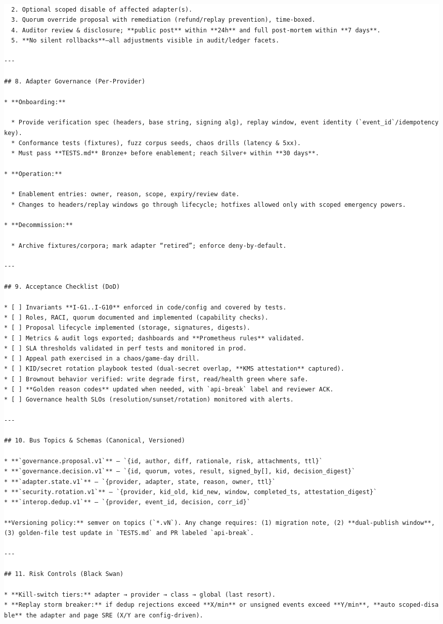 ```
  2. Optional scoped disable of affected adapter(s).
  3. Quorum override proposal with remediation (refund/replay prevention), time-boxed.
  4. Auditor review & disclosure; **public post** within **24h** and full post-mortem within **7 days**.
  5. **No silent rollbacks**—all adjustments visible in audit/ledger facets.

---

## 8. Adapter Governance (Per-Provider)

* **Onboarding:**

  * Provide verification spec (headers, base string, signing alg), replay window, event identity (`event_id`/idempotency key).
  * Conformance tests (fixtures), fuzz corpus seeds, chaos drills (latency & 5xx).
  * Must pass **TESTS.md** Bronze+ before enablement; reach Silver+ within **30 days**.

* **Operation:**

  * Enablement entries: owner, reason, scope, expiry/review date.
  * Changes to headers/replay windows go through lifecycle; hotfixes allowed only with scoped emergency powers.

* **Decommission:**

  * Archive fixtures/corpora; mark adapter “retired”; enforce deny-by-default.

---

## 9. Acceptance Checklist (DoD)

* [ ] Invariants **I-G1..I-G10** enforced in code/config and covered by tests.
* [ ] Roles, RACI, quorum documented and implemented (capability checks).
* [ ] Proposal lifecycle implemented (storage, signatures, digests).
* [ ] Metrics & audit logs exported; dashboards and **Prometheus rules** validated.
* [ ] SLA thresholds validated in perf tests and monitored in prod.
* [ ] Appeal path exercised in a chaos/game-day drill.
* [ ] KID/secret rotation playbook tested (dual-secret overlap, **KMS attestation** captured).
* [ ] Brownout behavior verified: write degrade first, read/health green where safe.
* [ ] **Golden reason codes** updated when needed, with `api-break` label and reviewer ACK.
* [ ] Governance health SLOs (resolution/sunset/rotation) monitored with alerts.

---

## 10. Bus Topics & Schemas (Canonical, Versioned)

* **`governance.proposal.v1`** — `{id, author, diff, rationale, risk, attachments, ttl}`
* **`governance.decision.v1`** — `{id, quorum, votes, result, signed_by[], kid, decision_digest}`
* **`adapter.state.v1`** — `{provider, adapter, state, reason, owner, ttl}`
* **`security.rotation.v1`** — `{provider, kid_old, kid_new, window, completed_ts, attestation_digest}`
* **`interop.dedup.v1`** — `{provider, event_id, decision, corr_id}`

**Versioning policy:** semver on topics (`*.vN`). Any change requires: (1) migration note, (2) **dual-publish window**, (3) golden-file test update in `TESTS.md` and PR labeled `api-break`.

---

## 11. Risk Controls (Black Swan)

* **Kill-switch tiers:** adapter → provider → class → global (last resort).
* **Replay storm breaker:** if dedup rejections exceed **X/min** or unsigned events exceed **Y/min**, **auto scoped-disable** the adapter and page SRE (X/Y are config-driven).
```